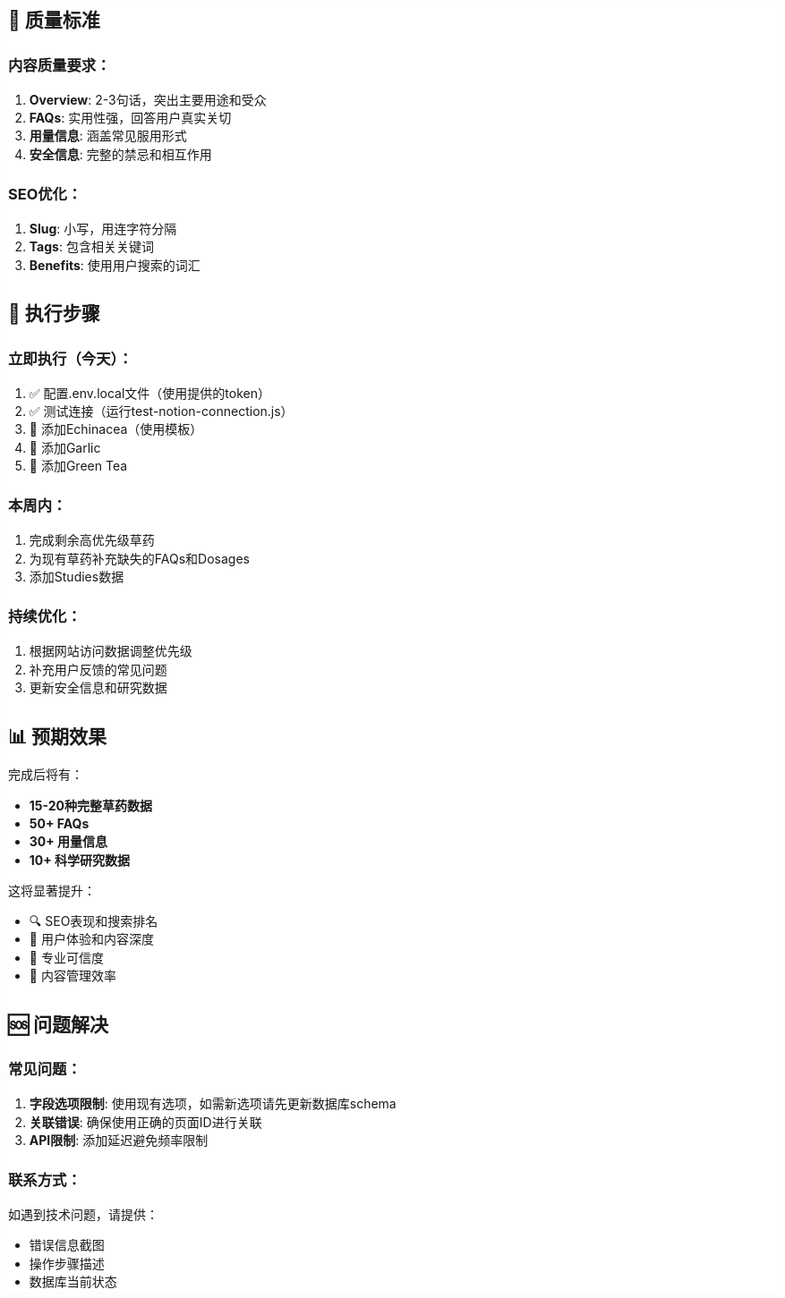 ## 🎯 质量标准

### 内容质量要求：
1. **Overview**: 2-3句话，突出主要用途和受众
2. **FAQs**: 实用性强，回答用户真实关切
3. **用量信息**: 涵盖常见服用形式
4. **安全信息**: 完整的禁忌和相互作用

### SEO优化：
1. **Slug**: 小写，用连字符分隔
2. **Tags**: 包含相关关键词
3. **Benefits**: 使用用户搜索的词汇

## 🔧 执行步骤

### 立即执行（今天）：
1. ✅ 配置.env.local文件（使用提供的token）
2. ✅ 测试连接（运行test-notion-connection.js）
3. 🔄 添加Echinacea（使用模板）
4. 🔄 添加Garlic
5. 🔄 添加Green Tea

### 本周内：
1. 完成剩余高优先级草药
2. 为现有草药补充缺失的FAQs和Dosages
3. 添加Studies数据

### 持续优化：
1. 根据网站访问数据调整优先级
2. 补充用户反馈的常见问题
3. 更新安全信息和研究数据

## 📊 预期效果

完成后将有：
- **15-20种完整草药数据**
- **50+ FAQs**
- **30+ 用量信息**
- **10+ 科学研究数据**

这将显著提升：
- 🔍 SEO表现和搜索排名
- 👥 用户体验和内容深度
- 🏥 专业可信度
- 💼 内容管理效率

## 🆘 问题解决

### 常见问题：
1. **字段选项限制**: 使用现有选项，如需新选项请先更新数据库schema
2. **关联错误**: 确保使用正确的页面ID进行关联
3. **API限制**: 添加延迟避免频率限制

### 联系方式：
如遇到技术问题，请提供：
- 错误信息截图
- 操作步骤描述
- 数据库当前状态
